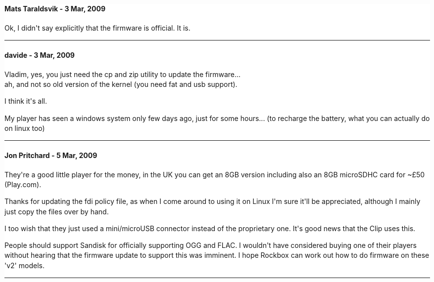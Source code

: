 #### Mats Taraldsvik - <time datetime="2009-03-25 23:22:08">3 Mar, 2009</time>

Ok, I didn\'t say explicitly that the firmware is official. It is.

---
#### davide - <time datetime="2009-03-25 23:37:04">3 Mar, 2009</time>

Vladim, yes, you just need the cp and zip utility to update the
firmware\...\
ah, and not so old version of the kernel (you need fat and usb support).

I think it\'s all.

My player has seen a windows system only few days ago, just for some
hours\... (to recharge the battery, what you can actually do on linux
too)

---
#### Jon Pritchard - <time datetime="2009-03-27 04:46:31">5 Mar, 2009</time>

They\'re a good little player for the money, in the UK you can get an
8GB version including also an 8GB microSDHC card for \~£50 (Play.com).

Thanks for updating the fdi policy file, as when I come around to using
it on Linux I\'m sure it\'ll be appreciated, although I mainly just copy
the files over by hand.

I too wish that they just used a mini/microUSB connector instead of the
proprietary one. It\'s good news that the Clip uses this.

People should support Sandisk for officially supporting OGG and FLAC. I
wouldn\'t have considered buying one of their players without hearing
that the firmware update to support this was imminent. I hope Rockbox
can work out how to do firmware on these \'v2\' models.

---
